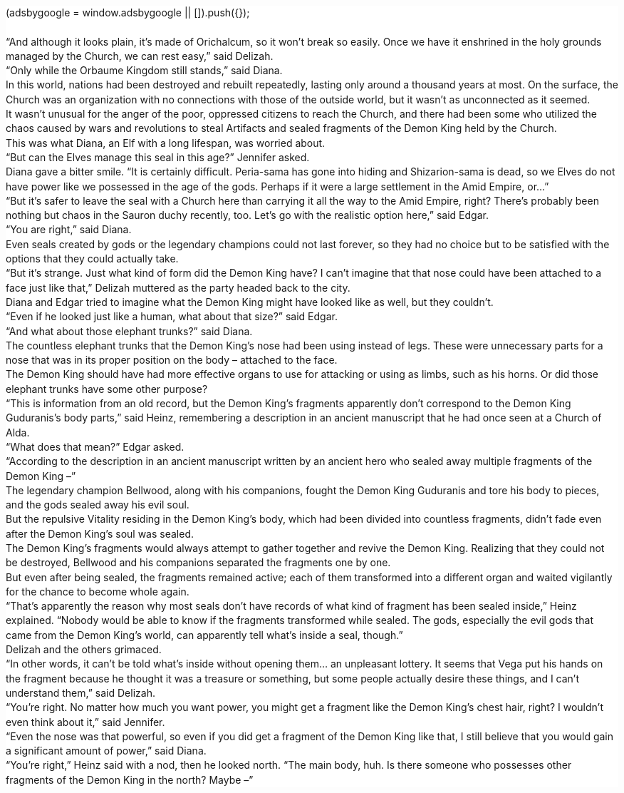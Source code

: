 (adsbygoogle = window.adsbygoogle || []).push({});<br/>
<br/>
“And although it looks plain, it’s made of Orichalcum, so it won’t break so easily. Once we have it enshrined in the holy grounds managed by the Church, we can rest easy,” said Delizah.<br/>
“Only while the Orbaume Kingdom still stands,” said Diana.<br/>
In this world, nations had been destroyed and rebuilt repeatedly, lasting only around a thousand years at most. On the surface, the Church was an organization with no connections with those of the outside world, but it wasn’t as unconnected as it seemed.<br/>
It wasn’t unusual for the anger of the poor, oppressed citizens to reach the Church, and there had been some who utilized the chaos caused by wars and revolutions to steal Artifacts and sealed fragments of the Demon King held by the Church.<br/>
This was what Diana, an Elf with a long lifespan, was worried about.<br/>
“But can the Elves manage this seal in this age?” Jennifer asked.<br/>
Diana gave a bitter smile. “It is certainly difficult. Peria-sama has gone into hiding and Shizarion-sama is dead, so we Elves do not have power like we possessed in the age of the gods. Perhaps if it were a large settlement in the Amid Empire, or…”<br/>
“But it’s safer to leave the seal with a Church here than carrying it all the way to the Amid Empire, right? There’s probably been nothing but chaos in the Sauron duchy recently, too. Let’s go with the realistic option here,” said Edgar.<br/>
“You are right,” said Diana.<br/>
Even seals created by gods or the legendary champions could not last forever, so they had no choice but to be satisfied with the options that they could actually take.<br/>
“But it’s strange. Just what kind of form did the Demon King have? I can’t imagine that that nose could have been attached to a face just like that,” Delizah muttered as the party headed back to the city.<br/>
Diana and Edgar tried to imagine what the Demon King might have looked like as well, but they couldn’t.<br/>
“Even if he looked just like a human, what about that size?” said Edgar.<br/>
“And what about those elephant trunks?” said Diana.<br/>
The countless elephant trunks that the Demon King’s nose had been using instead of legs. These were unnecessary parts for a nose that was in its proper position on the body – attached to the face.<br/>
The Demon King should have had more effective organs to use for attacking or using as limbs, such as his horns. Or did those elephant trunks have some other purpose?<br/>
“This is information from an old record, but the Demon King’s fragments apparently don’t correspond to the Demon King Guduranis’s body parts,” said Heinz, remembering a description in an ancient manuscript that he had once seen at a Church of Alda.<br/>
“What does that mean?” Edgar asked.<br/>
“According to the description in an ancient manuscript written by an ancient hero who sealed away multiple fragments of the Demon King –”<br/>
The legendary champion Bellwood, along with his companions, fought the Demon King Guduranis and tore his body to pieces, and the gods sealed away his evil soul.<br/>
But the repulsive Vitality residing in the Demon King’s body, which had been divided into countless fragments, didn’t fade even after the Demon King’s soul was sealed.<br/>
The Demon King’s fragments would always attempt to gather together and revive the Demon King. Realizing that they could not be destroyed, Bellwood and his companions separated the fragments one by one.<br/>
But even after being sealed, the fragments remained active; each of them transformed into a different organ and waited vigilantly for the chance to become whole again.<br/>
“That’s apparently the reason why most seals don’t have records of what kind of fragment has been sealed inside,” Heinz explained. “Nobody would be able to know if the fragments transformed while sealed. The gods, especially the evil gods that came from the Demon King’s world, can apparently tell what’s inside a seal, though.”<br/>
Delizah and the others grimaced.<br/>
“In other words, it can’t be told what’s inside without opening them… an unpleasant lottery. It seems that Vega put his hands on the fragment because he thought it was a treasure or something, but some people actually desire these things, and I can’t understand them,” said Delizah.<br/>
“You’re right. No matter how much you want power, you might get a fragment like the Demon King’s chest hair, right? I wouldn’t even think about it,” said Jennifer.<br/>
“Even the nose was that powerful, so even if you did get a fragment of the Demon King like that, I still believe that you would gain a significant amount of power,” said Diana.<br/>
“You’re right,” Heinz said with a nod, then he looked north. “The main body, huh. Is there someone who possesses other fragments of the Demon King in the north? Maybe –”<br/>